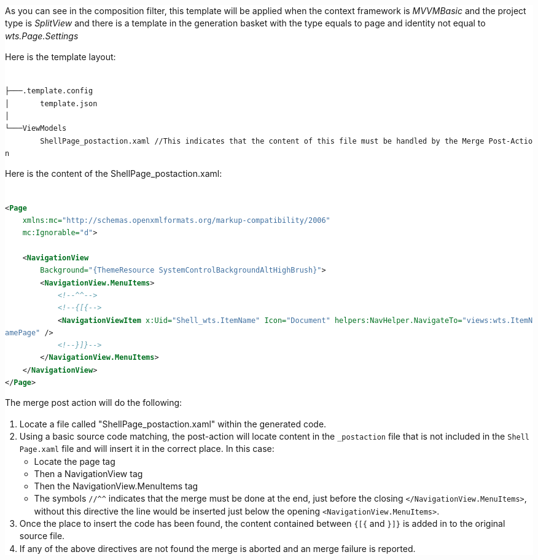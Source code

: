 As you can see in the composition filter, this template will be applied when the context framework is *MVVMBasic* and the project type is *SplitView* and there is a template in the generation basket with the type equals to page and identity not equal to *wts.Page.Settings*

Here is the template layout:

```layout

├───.template.config
│       template.json
│
└───ViewModels
        ShellPage_postaction.xaml //This indicates that the content of this file must be handled by the Merge Post-Action

```

Here is the content of the ShellPage_postaction.xaml:

```xml

<Page
    xmlns:mc="http://schemas.openxmlformats.org/markup-compatibility/2006"
    mc:Ignorable="d">

    <NavigationView
        Background="{ThemeResource SystemControlBackgroundAltHighBrush}">
        <NavigationView.MenuItems>
            <!--^^-->
            <!--{[{-->
            <NavigationViewItem x:Uid="Shell_wts.ItemName" Icon="Document" helpers:NavHelper.NavigateTo="views:wts.ItemNamePage" />
            <!--}]}-->
        </NavigationView.MenuItems>
    </NavigationView>
</Page>

```

The merge post action will do the following:

1. Locate a file called "ShellPage_postaction.xaml" within the generated code.
1. Using a basic source code matching, the post-action will locate content in the `_postaction` file that is not included in the `ShellPage.xaml` file and will insert it in the correct place. In this case:
    - Locate the page tag
    - Then a NavigationView tag
    - Then the NavigationView.MenuItems tag
    - The symbols `//^^` indicates that the merge must be done at the end, just before the closing `</NavigationView.MenuItems>`, without this directive the line would be inserted just below the opening `<NavigationView.MenuItems>`.
1. Once the place to insert the code has been found, the content contained between `{[{` and `}]}` is added in to the original source file.
1. If any of the above directives are not found the merge is aborted and an merge failure is reported.
